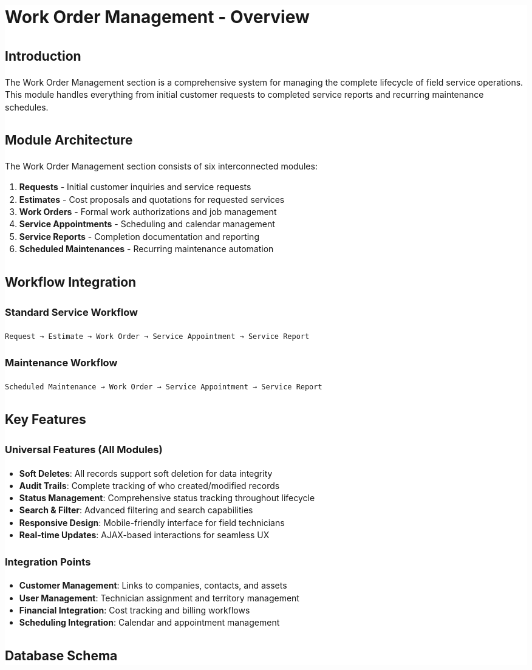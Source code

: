 # Work Order Management - Overview

## Introduction

The Work Order Management section is a comprehensive system for managing the complete lifecycle of field service operations. This module handles everything from initial customer requests to completed service reports and recurring maintenance schedules.

## Module Architecture

The Work Order Management section consists of six interconnected modules:

1. **Requests** - Initial customer inquiries and service requests
2. **Estimates** - Cost proposals and quotations for requested services
3. **Work Orders** - Formal work authorizations and job management
4. **Service Appointments** - Scheduling and calendar management
5. **Service Reports** - Completion documentation and reporting
6. **Scheduled Maintenances** - Recurring maintenance automation

## Workflow Integration

### Standard Service Workflow
```
Request → Estimate → Work Order → Service Appointment → Service Report
```

### Maintenance Workflow
```
Scheduled Maintenance → Work Order → Service Appointment → Service Report
```

## Key Features

### Universal Features (All Modules)
- **Soft Deletes**: All records support soft deletion for data integrity
- **Audit Trails**: Complete tracking of who created/modified records
- **Status Management**: Comprehensive status tracking throughout lifecycle
- **Search & Filter**: Advanced filtering and search capabilities
- **Responsive Design**: Mobile-friendly interface for field technicians
- **Real-time Updates**: AJAX-based interactions for seamless UX

### Integration Points
- **Customer Management**: Links to companies, contacts, and assets
- **User Management**: Technician assignment and territory management
- **Financial Integration**: Cost tracking and billing workflows
- **Scheduling Integration**: Calendar and appointment management

## Database Schema
